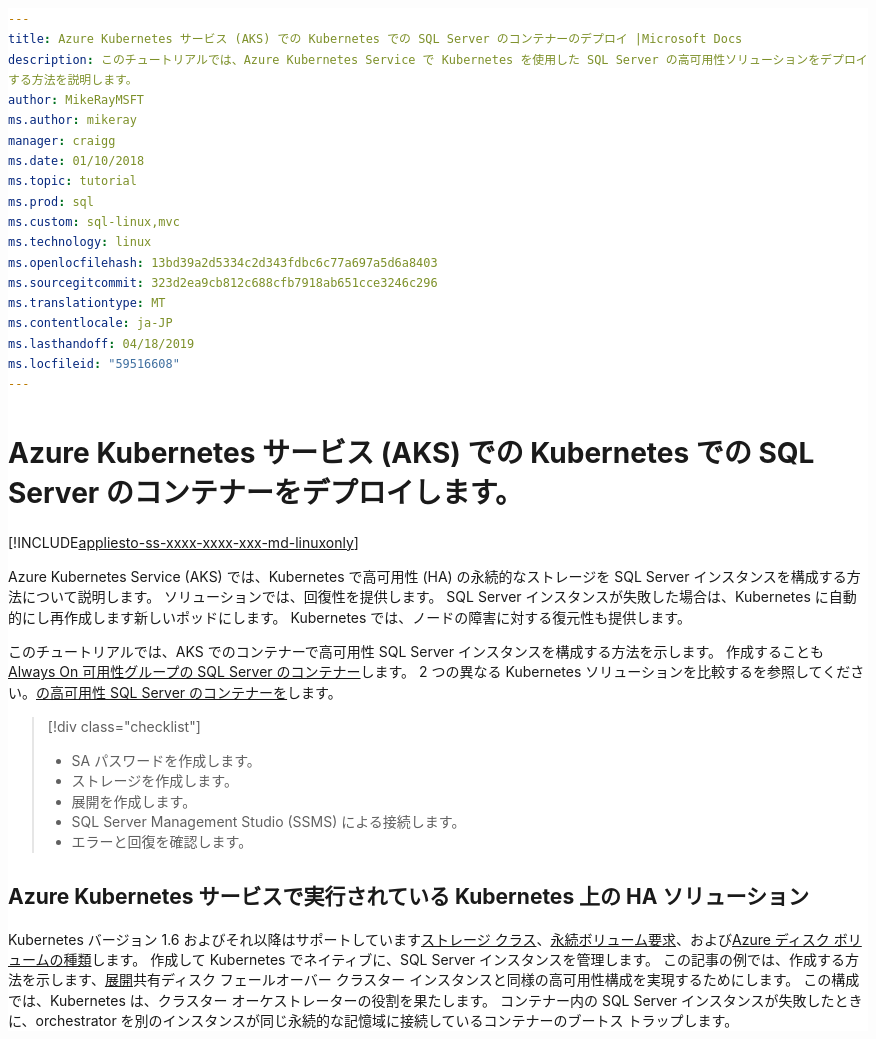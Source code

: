 ```yaml
---
title: Azure Kubernetes サービス (AKS) での Kubernetes での SQL Server のコンテナーのデプロイ |Microsoft Docs
description: このチュートリアルでは、Azure Kubernetes Service で Kubernetes を使用した SQL Server の高可用性ソリューションをデプロイする方法を説明します。
author: MikeRayMSFT
ms.author: mikeray
manager: craigg
ms.date: 01/10/2018
ms.topic: tutorial
ms.prod: sql
ms.custom: sql-linux,mvc
ms.technology: linux
ms.openlocfilehash: 13bd39a2d5334c2d343fdbc6c77a697a5d6a8403
ms.sourcegitcommit: 323d2ea9cb812c688cfb7918ab651cce3246c296
ms.translationtype: MT
ms.contentlocale: ja-JP
ms.lasthandoff: 04/18/2019
ms.locfileid: "59516608"
---
```

# <a name="deploy-a-sql-server-container-in-kubernetes-with-azure-kubernetes-services-aks"></a>Azure Kubernetes サービス (AKS) での Kubernetes での SQL Server のコンテナーをデプロイします。

[!INCLUDE[appliesto-ss-xxxx-xxxx-xxx-md-linuxonly](../includes/appliesto-ss-xxxx-xxxx-xxx-md-linuxonly.md)]

Azure Kubernetes Service (AKS) では、Kubernetes で高可用性 (HA) の永続的なストレージを SQL Server インスタンスを構成する方法について説明します。 ソリューションでは、回復性を提供します。 SQL Server インスタンスが失敗した場合は、Kubernetes に自動的にし再作成します新しいポッドにします。 Kubernetes では、ノードの障害に対する復元性も提供します。

このチュートリアルでは、AKS でのコンテナーで高可用性 SQL Server インスタンスを構成する方法を示します。 作成することも[Always On 可用性グループの SQL Server のコンテナー](sql-server-ag-kubernetes.md)します。 2 つの異なる Kubernetes ソリューションを比較するを参照してください。[の高可用性 SQL Server のコンテナーを](sql-server-linux-container-ha-overview.md)します。

> [!div class="checklist"]
> * SA パスワードを作成します。
> * ストレージを作成します。
> * 展開を作成します。
> * SQL Server Management Studio (SSMS) による接続します。
> * エラーと回復を確認します。

## <a name="ha-solution-on-kubernetes-running-in-azure-kubernetes-service"></a>Azure Kubernetes サービスで実行されている Kubernetes 上の HA ソリューション

Kubernetes バージョン 1.6 およびそれ以降はサポートしています[ストレージ クラス](https://kubernetes.io/docs/concepts/storage/storage-classes/)、[永続ボリューム要求](https://kubernetes.io/docs/concepts/storage/storage-classes/#persistentvolumeclaims)、および[Azure ディスク ボリュームの種類](https://github.com/kubernetes/examples/tree/master/staging/volumes/azure_disk)します。 作成して Kubernetes でネイティブに、SQL Server インスタンスを管理します。 この記事の例では、作成する方法を示します、[展開](https://kubernetes.io/docs/concepts/workloads/controllers/deployment/)共有ディスク フェールオーバー クラスター インスタンスと同様の高可用性構成を実現するためにします。 この構成では、Kubernetes は、クラスター オーケストレーターの役割を果たします。 コンテナー内の SQL Server インスタンスが失敗したときに、orchestrator を別のインスタンスが同じ永続的な記憶域に接続しているコンテナーのブートス トラップします。
